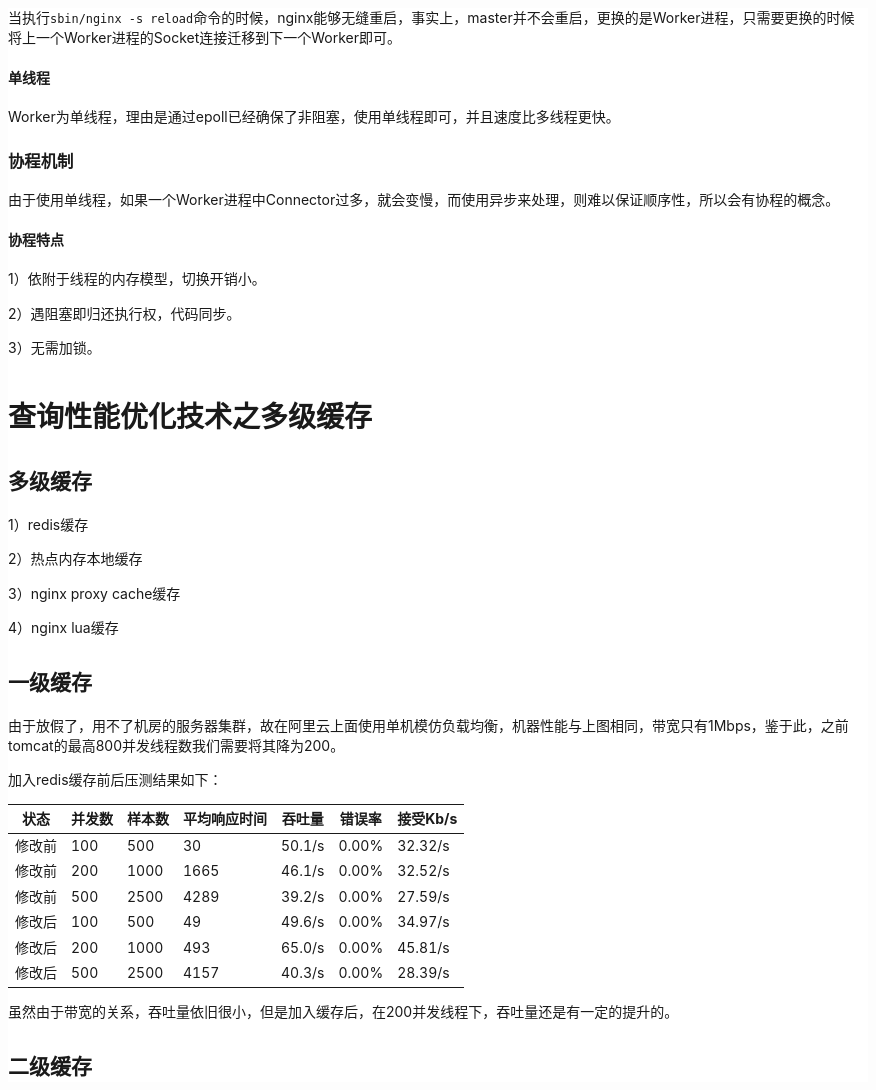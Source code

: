 当执行`sbin/nginx -s reload`命令的时候，nginx能够无缝重启，事实上，master并不会重启，更换的是Worker进程，只需要更换的时候将上一个Worker进程的Socket连接迁移到下一个Worker即可。

#### 单线程

Worker为单线程，理由是通过epoll已经确保了非阻塞，使用单线程即可，并且速度比多线程更快。

### 协程机制

由于使用单线程，如果一个Worker进程中Connector过多，就会变慢，而使用异步来处理，则难以保证顺序性，所以会有协程的概念。

#### 协程特点

1）依附于线程的内存模型，切换开销小。

2）遇阻塞即归还执行权，代码同步。

3）无需加锁。

# 查询性能优化技术之多级缓存

## 多级缓存

1）redis缓存

2）热点内存本地缓存

3）nginx proxy cache缓存

4）nginx lua缓存

## 一级缓存

由于放假了，用不了机房的服务器集群，故在阿里云上面使用单机模仿负载均衡，机器性能与上图相同，带宽只有1Mbps，鉴于此，之前tomcat的最高800并发线程数我们需要将其降为200。

加入redis缓存前后压测结果如下：

| 状态   | 并发数 | 样本数 | 平均响应时间 | 吞吐量 | 错误率 | 接受Kb/s |
| ------ | ------ | ------ | ------------ | ------ | ------ | -------- |
| 修改前 | 100    | 500    | 30           | 50.1/s | 0.00%  | 32.32/s  |
| 修改前 | 200    | 1000   | 1665         | 46.1/s | 0.00%  | 32.52/s  |
| 修改前 | 500    | 2500   | 4289         | 39.2/s | 0.00%  | 27.59/s  |
| 修改后 | 100    | 500    | 49           | 49.6/s | 0.00%  | 34.97/s  |
| 修改后 | 200    | 1000   | 493          | 65.0/s | 0.00%  | 45.81/s  |
| 修改后 | 500    | 2500   | 4157         | 40.3/s | 0.00%  | 28.39/s  |

虽然由于带宽的关系，吞吐量依旧很小，但是加入缓存后，在200并发线程下，吞吐量还是有一定的提升的。

## 二级缓存
